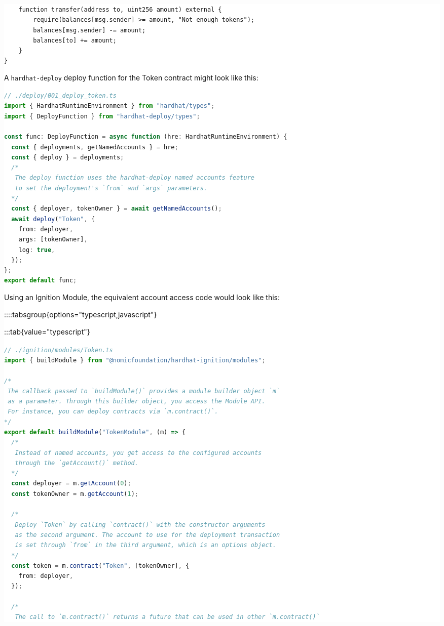 ```solidity
    function transfer(address to, uint256 amount) external {
        require(balances[msg.sender] >= amount, "Not enough tokens");
        balances[msg.sender] -= amount;
        balances[to] += amount;
    }
}
```

A `hardhat-deploy` deploy function for the Token contract might look like this:

```typescript
// ./deploy/001_deploy_token.ts
import { HardhatRuntimeEnvironment } from "hardhat/types";
import { DeployFunction } from "hardhat-deploy/types";

const func: DeployFunction = async function (hre: HardhatRuntimeEnvironment) {
  const { deployments, getNamedAccounts } = hre;
  const { deploy } = deployments;
  /*
   The deploy function uses the hardhat-deploy named accounts feature
   to set the deployment's `from` and `args` parameters.
  */
  const { deployer, tokenOwner } = await getNamedAccounts();
  await deploy("Token", {
    from: deployer,
    args: [tokenOwner],
    log: true,
  });
};
export default func;
```

Using an Ignition Module, the equivalent account access code would look like this:

::::tabsgroup{options="typescript,javascript"}

:::tab{value="typescript"}

```typescript
// ./ignition/modules/Token.ts
import { buildModule } from "@nomicfoundation/hardhat-ignition/modules";

/*
 The callback passed to `buildModule()` provides a module builder object `m`
 as a parameter. Through this builder object, you access the Module API.
 For instance, you can deploy contracts via `m.contract()`.
*/
export default buildModule("TokenModule", (m) => {
  /*
   Instead of named accounts, you get access to the configured accounts
   through the `getAccount()` method.
  */
  const deployer = m.getAccount(0);
  const tokenOwner = m.getAccount(1);

  /*
   Deploy `Token` by calling `contract()` with the constructor arguments
   as the second argument. The account to use for the deployment transaction
   is set through `from` in the third argument, which is an options object.
  */
  const token = m.contract("Token", [tokenOwner], {
    from: deployer,
  });

  /*
   The call to `m.contract()` returns a future that can be used in other `m.contract()`
```